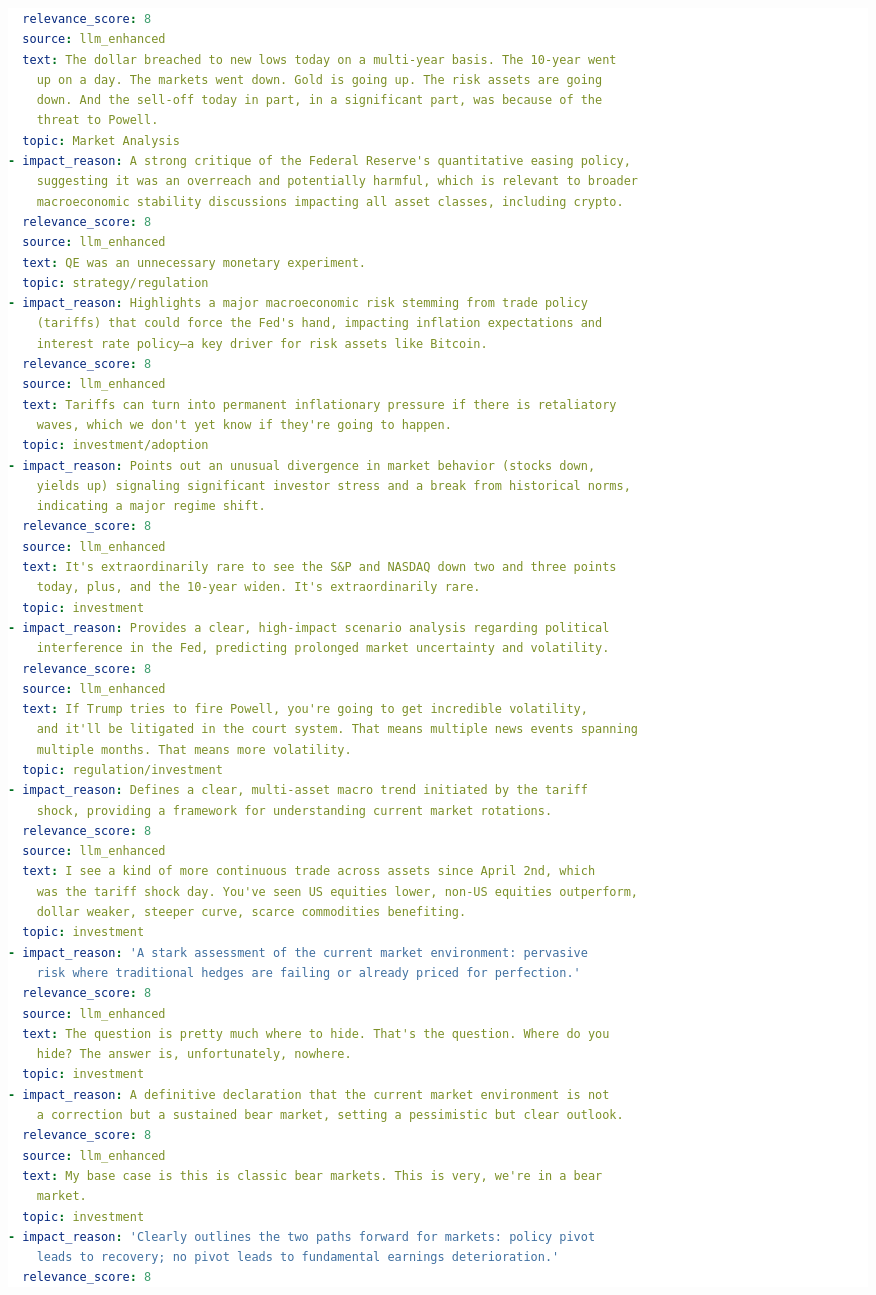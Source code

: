 ```yaml
  relevance_score: 8
  source: llm_enhanced
  text: The dollar breached to new lows today on a multi-year basis. The 10-year went
    up on a day. The markets went down. Gold is going up. The risk assets are going
    down. And the sell-off today in part, in a significant part, was because of the
    threat to Powell.
  topic: Market Analysis
- impact_reason: A strong critique of the Federal Reserve's quantitative easing policy,
    suggesting it was an overreach and potentially harmful, which is relevant to broader
    macroeconomic stability discussions impacting all asset classes, including crypto.
  relevance_score: 8
  source: llm_enhanced
  text: QE was an unnecessary monetary experiment.
  topic: strategy/regulation
- impact_reason: Highlights a major macroeconomic risk stemming from trade policy
    (tariffs) that could force the Fed's hand, impacting inflation expectations and
    interest rate policy—a key driver for risk assets like Bitcoin.
  relevance_score: 8
  source: llm_enhanced
  text: Tariffs can turn into permanent inflationary pressure if there is retaliatory
    waves, which we don't yet know if they're going to happen.
  topic: investment/adoption
- impact_reason: Points out an unusual divergence in market behavior (stocks down,
    yields up) signaling significant investor stress and a break from historical norms,
    indicating a major regime shift.
  relevance_score: 8
  source: llm_enhanced
  text: It's extraordinarily rare to see the S&P and NASDAQ down two and three points
    today, plus, and the 10-year widen. It's extraordinarily rare.
  topic: investment
- impact_reason: Provides a clear, high-impact scenario analysis regarding political
    interference in the Fed, predicting prolonged market uncertainty and volatility.
  relevance_score: 8
  source: llm_enhanced
  text: If Trump tries to fire Powell, you're going to get incredible volatility,
    and it'll be litigated in the court system. That means multiple news events spanning
    multiple months. That means more volatility.
  topic: regulation/investment
- impact_reason: Defines a clear, multi-asset macro trend initiated by the tariff
    shock, providing a framework for understanding current market rotations.
  relevance_score: 8
  source: llm_enhanced
  text: I see a kind of more continuous trade across assets since April 2nd, which
    was the tariff shock day. You've seen US equities lower, non-US equities outperform,
    dollar weaker, steeper curve, scarce commodities benefiting.
  topic: investment
- impact_reason: 'A stark assessment of the current market environment: pervasive
    risk where traditional hedges are failing or already priced for perfection.'
  relevance_score: 8
  source: llm_enhanced
  text: The question is pretty much where to hide. That's the question. Where do you
    hide? The answer is, unfortunately, nowhere.
  topic: investment
- impact_reason: A definitive declaration that the current market environment is not
    a correction but a sustained bear market, setting a pessimistic but clear outlook.
  relevance_score: 8
  source: llm_enhanced
  text: My base case is this is classic bear markets. This is very, we're in a bear
    market.
  topic: investment
- impact_reason: 'Clearly outlines the two paths forward for markets: policy pivot
    leads to recovery; no pivot leads to fundamental earnings deterioration.'
  relevance_score: 8
```